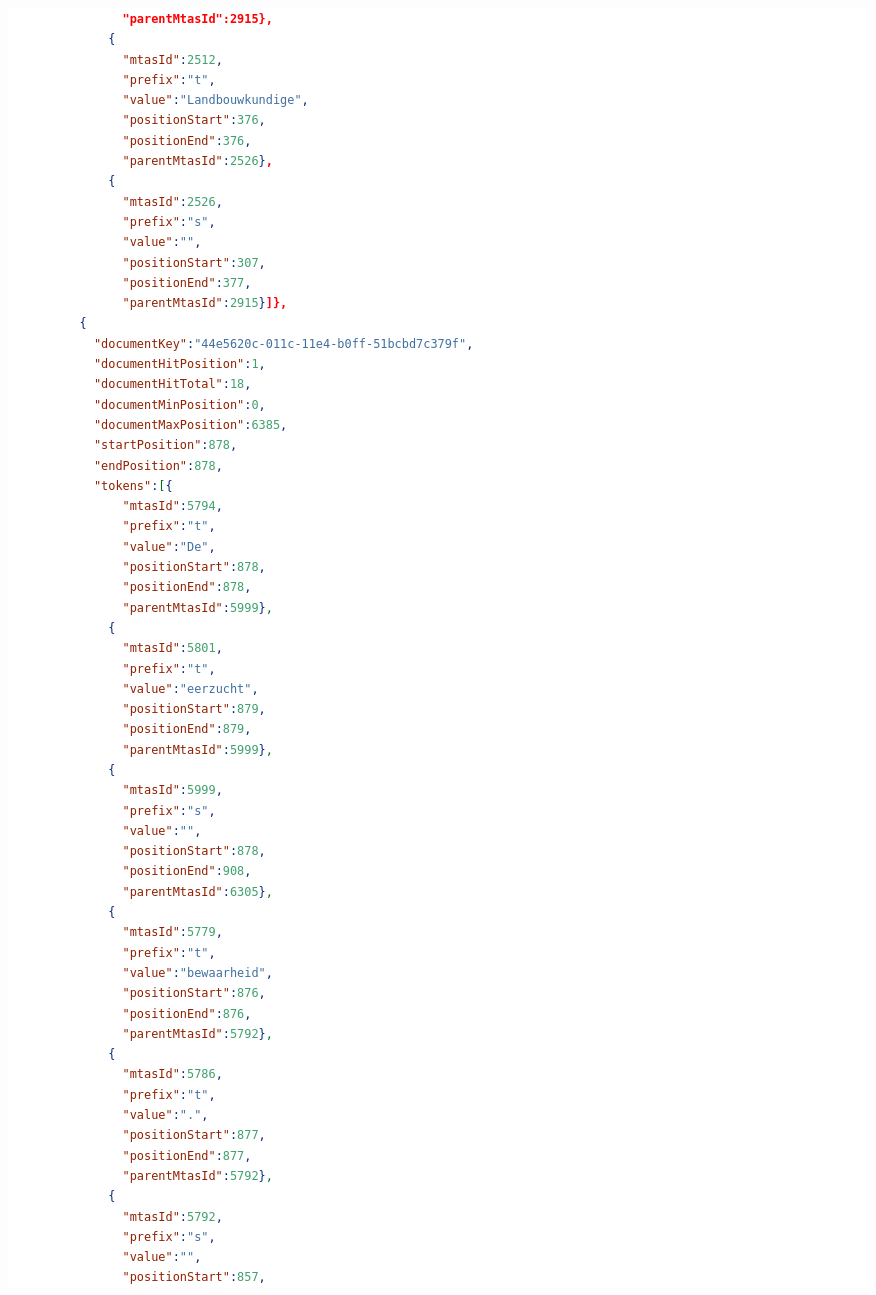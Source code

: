 ```json
                "parentMtasId":2915},
              {
                "mtasId":2512,
                "prefix":"t",
                "value":"Landbouwkundige",
                "positionStart":376,
                "positionEnd":376,
                "parentMtasId":2526},
              {
                "mtasId":2526,
                "prefix":"s",
                "value":"",
                "positionStart":307,
                "positionEnd":377,
                "parentMtasId":2915}]},
          {
            "documentKey":"44e5620c-011c-11e4-b0ff-51bcbd7c379f",
            "documentHitPosition":1,
            "documentHitTotal":18,
            "documentMinPosition":0,
            "documentMaxPosition":6385,
            "startPosition":878,
            "endPosition":878,
            "tokens":[{
                "mtasId":5794,
                "prefix":"t",
                "value":"De",
                "positionStart":878,
                "positionEnd":878,
                "parentMtasId":5999},
              {
                "mtasId":5801,
                "prefix":"t",
                "value":"eerzucht",
                "positionStart":879,
                "positionEnd":879,
                "parentMtasId":5999},
              {
                "mtasId":5999,
                "prefix":"s",
                "value":"",
                "positionStart":878,
                "positionEnd":908,
                "parentMtasId":6305},
              {
                "mtasId":5779,
                "prefix":"t",
                "value":"bewaarheid",
                "positionStart":876,
                "positionEnd":876,
                "parentMtasId":5792},
              {
                "mtasId":5786,
                "prefix":"t",
                "value":".",
                "positionStart":877,
                "positionEnd":877,
                "parentMtasId":5792},
              {
                "mtasId":5792,
                "prefix":"s",
                "value":"",
                "positionStart":857,
```